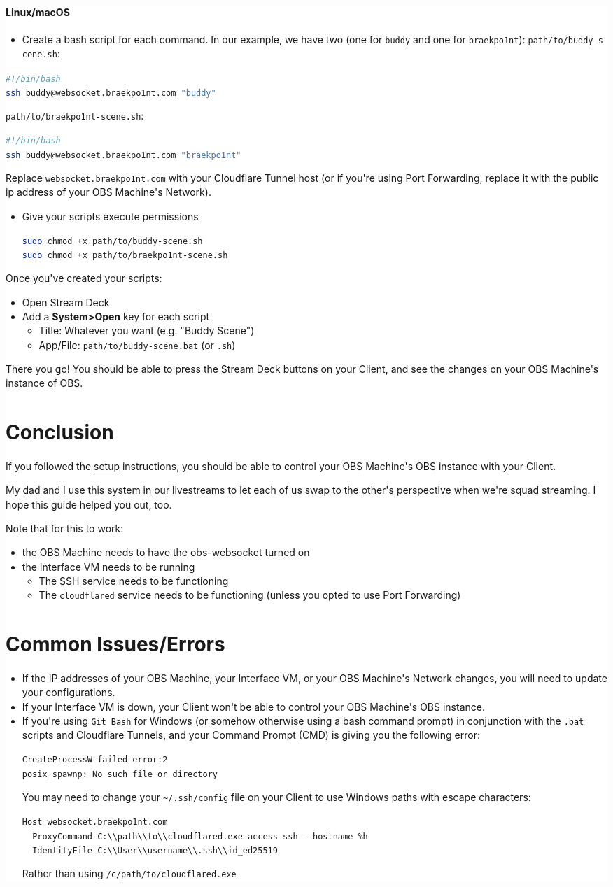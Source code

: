 #### Linux/macOS
 - Create a bash script for each command. In our example, we have two (one for `buddy` and one for `braekpo1nt`):
  `path/to/buddy-scene.sh`:
  ```bash
  #!/bin/bash
  ssh buddy@websocket.braekpo1nt.com "buddy"
  ```
  `path/to/braekpo1nt-scene.sh`:
  ```bash
  #!/bin/bash
  ssh buddy@websocket.braekpo1nt.com "braekpo1nt"
  ```
  Replace `websocket.braekpo1nt.com` with your Cloudflare Tunnel host (or if you're using Port Forwarding, replace it with the public ip address of your OBS Machine's Network).
- Give your scripts execute permissions
  ```bash
  sudo chmod +x path/to/buddy-scene.sh
  sudo chmod +x path/to/braekpo1nt-scene.sh
  ```

Once you've created your scripts:
- Open Stream Deck
- Add a **System>Open** key for each script
  - Title: Whatever you want (e.g. "Buddy Scene")
  - App/File: `path/to/buddy-scene.bat` (or `.sh`)

There you go! You should be able to press the Stream Deck buttons on your Client, and see the changes on your OBS Machine's instance of OBS.

# Conclusion
If you followed the [setup](#setup) instructions, you should be able to control your OBS Machine's OBS instance with your Client. 

My dad and I use this system in [our livestreams](https://youtube.com/braekpo1nt) to let each of us swap to the other's perspective when we're squad streaming. I hope this guide helped you out, too. 

Note that for this to work:
- the OBS Machine needs to have the obs-websocket turned on
- the Interface VM needs to be running
  - The SSH service needs to be functioning
  - The `cloudflared` service needs to be functioning (unless you opted to use Port Forwarding)

# Common Issues/Errors
- If the IP addresses of your OBS Machine, your Interface VM, or your OBS Machine's Network changes, you will need to update your configurations. 
- If your Interface VM is down, your Client won't be able to control your OBS Machine's OBS instance. 
- If you're using `Git Bash` for Windows (or somehow otherwise using a bash command prompt) in conjunction with the `.bat` scripts and Cloudflare Tunnels, and your Command Prompt (CMD) is giving you the following error:
  ```batch
  CreateProcessW failed error:2
  posix_spawnp: No such file or directory
  ```
  You may need to change your `~/.ssh/config` file on your Client to use Windows paths with escape characters:
  ```
  Host websocket.braekpo1nt.com
    ProxyCommand C:\\path\\to\\cloudflared.exe access ssh --hostname %h
    IdentityFile C:\\User\\username\\.ssh\\id_ed25519
  ```
  Rather than using `/c/path/to/cloudflared.exe`
